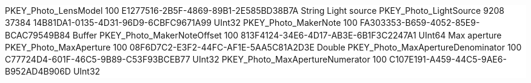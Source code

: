 </tr>
<tr>
<td> </td>
<td>PKEY_Photo_LensModel</td>
<td> </td>
<td>100</td>
<td>E1277516-2B5F-4869-89B1-2E585BD38B7A</td>
<td>String</td>
<td> </td>
</tr>
<tr>
<td>Light source</td>
<td>PKEY_Photo_LightSource</td>
<td>9208</td>
<td>37384</td>
<td>14B81DA1-0135-4D31-96D9-6CBFC9671A99</td>
<td>UInt32</td>
<td> </td>
</tr>
<tr>
<td> </td>
<td>PKEY_Photo_MakerNote</td>
<td> </td>
<td>100</td>
<td>FA303353-B659-4052-85E9-BCAC79549B84</td>
<td>Buffer</td>
<td> </td>
</tr>
<tr>
<td> </td>
<td>PKEY_Photo_MakerNoteOffset</td>
<td> </td>
<td>100</td>
<td>813F4124-34E6-4D17-AB3E-6B1F3C2247A1</td>
<td>UInt64</td>
<td> </td>
</tr>
<tr>
<td>Max aperture</td>
<td>PKEY_Photo_MaxAperture</td>
<td> </td>
<td>100</td>
<td>08F6D7C2-E3F2-44FC-AF1E-5AA5C81A2D3E</td>
<td>Double</td>
<td> </td>
</tr>
<tr>
<td> </td>
<td>PKEY_Photo_MaxApertureDenominator</td>
<td> </td>
<td>100</td>
<td>C77724D4-601F-46C5-9B89-C53F93BCEB77</td>
<td>UInt32</td>
<td> </td>
</tr>
<tr>
<td> </td>
<td>PKEY_Photo_MaxApertureNumerator</td>
<td> </td>
<td>100</td>
<td>C107E191-A459-44C5-9AE6-B952AD4B906D</td>
<td>UInt32</td>
<td> </td>
</tr>